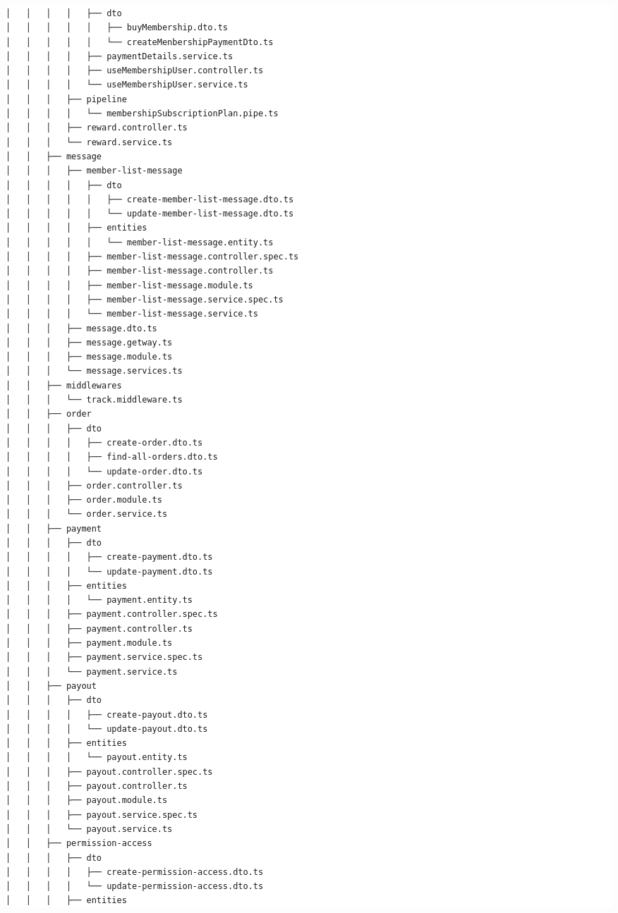 ```
│   │   │   │   ├── dto
│   │   │   │   │   ├── buyMembership.dto.ts
│   │   │   │   │   └── createMenbershipPaymentDto.ts
│   │   │   │   ├── paymentDetails.service.ts
│   │   │   │   ├── useMembershipUser.controller.ts
│   │   │   │   └── useMembershipUser.service.ts
│   │   │   ├── pipeline
│   │   │   │   └── membershipSubscriptionPlan.pipe.ts
│   │   │   ├── reward.controller.ts
│   │   │   └── reward.service.ts
│   │   ├── message
│   │   │   ├── member-list-message
│   │   │   │   ├── dto
│   │   │   │   │   ├── create-member-list-message.dto.ts
│   │   │   │   │   └── update-member-list-message.dto.ts
│   │   │   │   ├── entities
│   │   │   │   │   └── member-list-message.entity.ts
│   │   │   │   ├── member-list-message.controller.spec.ts
│   │   │   │   ├── member-list-message.controller.ts
│   │   │   │   ├── member-list-message.module.ts
│   │   │   │   ├── member-list-message.service.spec.ts
│   │   │   │   └── member-list-message.service.ts
│   │   │   ├── message.dto.ts
│   │   │   ├── message.getway.ts
│   │   │   ├── message.module.ts
│   │   │   └── message.services.ts
│   │   ├── middlewares
│   │   │   └── track.middleware.ts
│   │   ├── order
│   │   │   ├── dto
│   │   │   │   ├── create-order.dto.ts
│   │   │   │   ├── find-all-orders.dto.ts
│   │   │   │   └── update-order.dto.ts
│   │   │   ├── order.controller.ts
│   │   │   ├── order.module.ts
│   │   │   └── order.service.ts
│   │   ├── payment
│   │   │   ├── dto
│   │   │   │   ├── create-payment.dto.ts
│   │   │   │   └── update-payment.dto.ts
│   │   │   ├── entities
│   │   │   │   └── payment.entity.ts
│   │   │   ├── payment.controller.spec.ts
│   │   │   ├── payment.controller.ts
│   │   │   ├── payment.module.ts
│   │   │   ├── payment.service.spec.ts
│   │   │   └── payment.service.ts
│   │   ├── payout
│   │   │   ├── dto
│   │   │   │   ├── create-payout.dto.ts
│   │   │   │   └── update-payout.dto.ts
│   │   │   ├── entities
│   │   │   │   └── payout.entity.ts
│   │   │   ├── payout.controller.spec.ts
│   │   │   ├── payout.controller.ts
│   │   │   ├── payout.module.ts
│   │   │   ├── payout.service.spec.ts
│   │   │   └── payout.service.ts
│   │   ├── permission-access
│   │   │   ├── dto
│   │   │   │   ├── create-permission-access.dto.ts
│   │   │   │   └── update-permission-access.dto.ts
│   │   │   ├── entities
```